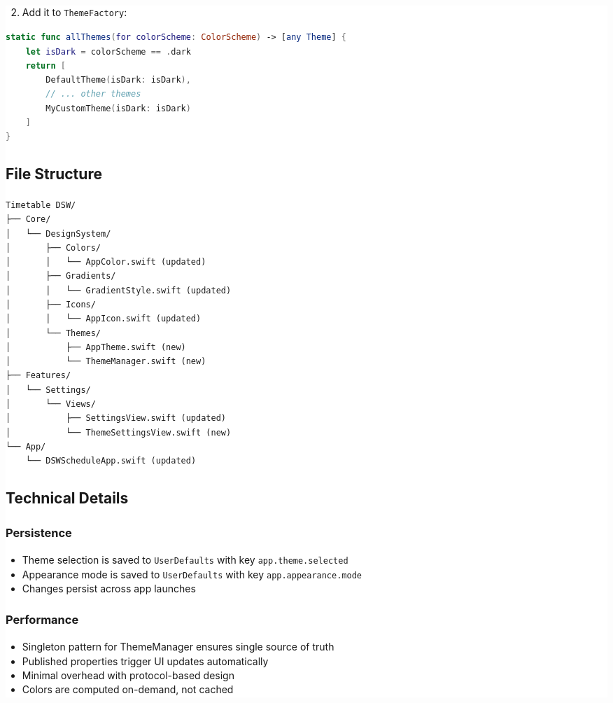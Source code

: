 2. Add it to `ThemeFactory`:

```swift
static func allThemes(for colorScheme: ColorScheme) -> [any Theme] {
    let isDark = colorScheme == .dark
    return [
        DefaultTheme(isDark: isDark),
        // ... other themes
        MyCustomTheme(isDark: isDark)
    ]
}
```

## File Structure

```
Timetable DSW/
├── Core/
│   └── DesignSystem/
│       ├── Colors/
│       │   └── AppColor.swift (updated)
│       ├── Gradients/
│       │   └── GradientStyle.swift (updated)
│       ├── Icons/
│       │   └── AppIcon.swift (updated)
│       └── Themes/
│           ├── AppTheme.swift (new)
│           └── ThemeManager.swift (new)
├── Features/
│   └── Settings/
│       └── Views/
│           ├── SettingsView.swift (updated)
│           └── ThemeSettingsView.swift (new)
└── App/
    └── DSWScheduleApp.swift (updated)
```

## Technical Details

### Persistence

- Theme selection is saved to `UserDefaults` with key `app.theme.selected`
- Appearance mode is saved to `UserDefaults` with key `app.appearance.mode`
- Changes persist across app launches

### Performance

- Singleton pattern for ThemeManager ensures single source of truth
- Published properties trigger UI updates automatically
- Minimal overhead with protocol-based design
- Colors are computed on-demand, not cached
